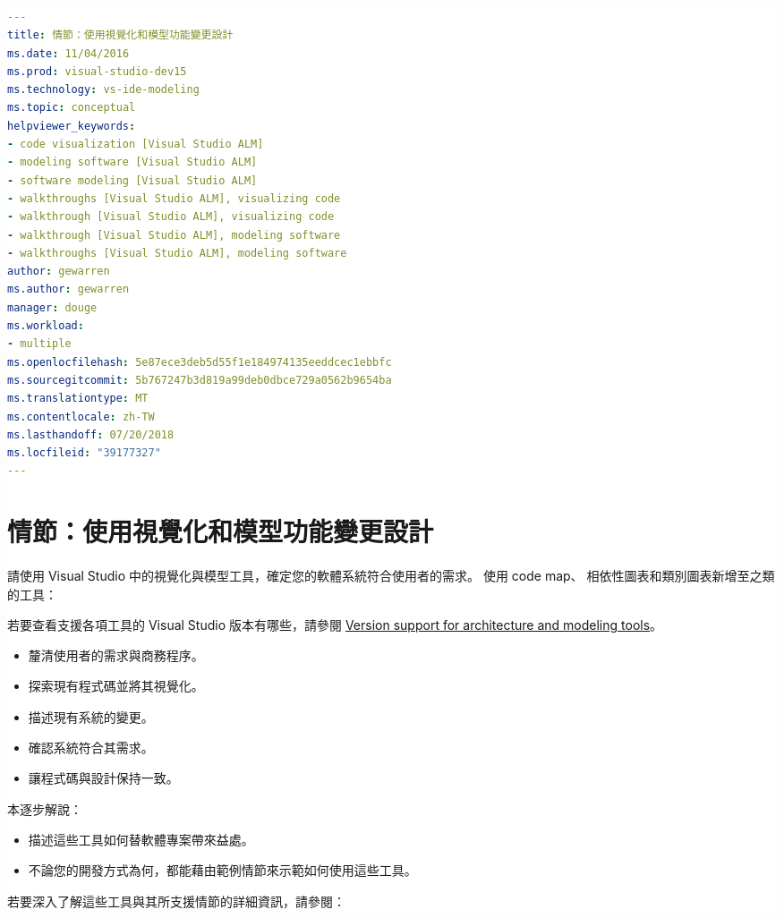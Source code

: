 ```yaml
---
title: 情節：使用視覺化和模型功能變更設計
ms.date: 11/04/2016
ms.prod: visual-studio-dev15
ms.technology: vs-ide-modeling
ms.topic: conceptual
helpviewer_keywords:
- code visualization [Visual Studio ALM]
- modeling software [Visual Studio ALM]
- software modeling [Visual Studio ALM]
- walkthroughs [Visual Studio ALM], visualizing code
- walkthrough [Visual Studio ALM], visualizing code
- walkthrough [Visual Studio ALM], modeling software
- walkthroughs [Visual Studio ALM], modeling software
author: gewarren
ms.author: gewarren
manager: douge
ms.workload:
- multiple
ms.openlocfilehash: 5e87ece3deb5d55f1e184974135eeddcec1ebbfc
ms.sourcegitcommit: 5b767247b3d819a99deb0dbce729a0562b9654ba
ms.translationtype: MT
ms.contentlocale: zh-TW
ms.lasthandoff: 07/20/2018
ms.locfileid: "39177327"
---
```

# <a name="scenario-change-your-design-using-visualization-and-modeling"></a>情節：使用視覺化和模型功能變更設計

請使用 Visual Studio 中的視覺化與模型工具，確定您的軟體系統符合使用者的需求。
使用 code map、 相依性圖表和類別圖表新增至之類的工具：

若要查看支援各項工具的 Visual Studio 版本有哪些，請參閱 [Version support for architecture and modeling tools](../modeling/what-s-new-for-design-in-visual-studio.md#VersionSupport)。

- 釐清使用者的需求與商務程序。

- 探索現有程式碼並將其視覺化。

- 描述現有系統的變更。

- 確認系統符合其需求。

- 讓程式碼與設計保持一致。

本逐步解說：

- 描述這些工具如何替軟體專案帶來益處。

- 不論您的開發方式為何，都能藉由範例情節來示範如何使用這些工具。

若要深入了解這些工具與其所支援情節的詳細資訊，請參閱：
